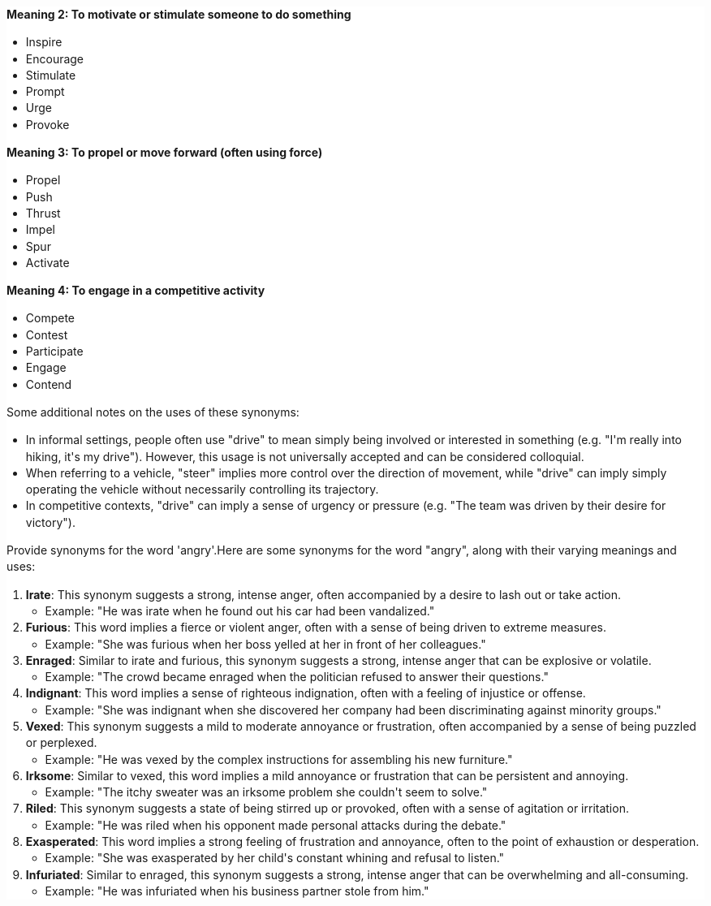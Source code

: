 **Meaning 2: To motivate or stimulate someone to do something**

* Inspire
* Encourage
* Stimulate
* Prompt
* Urge
* Provoke

**Meaning 3: To propel or move forward (often using force)**

* Propel
* Push
* Thrust
* Impel
* Spur
* Activate

**Meaning 4: To engage in a competitive activity**

* Compete
* Contest
* Participate
* Engage
* Contend

Some additional notes on the uses of these synonyms:

* In informal settings, people often use "drive" to mean simply being involved or interested in something (e.g. "I'm really into hiking, it's my drive"). However, this usage is not universally accepted and can be considered colloquial.
* When referring to a vehicle, "steer" implies more control over the direction of movement, while "drive" can imply simply operating the vehicle without necessarily controlling its trajectory.
* In competitive contexts, "drive" can imply a sense of urgency or pressure (e.g. "The team was driven by their desire for victory").
<end>

Provide synonyms for the word 'angry'.<start>Here are some synonyms for the word "angry", along with their varying meanings and uses:

1. **Irate**: This synonym suggests a strong, intense anger, often accompanied by a desire to lash out or take action.
	* Example: "He was irate when he found out his car had been vandalized."
2. **Furious**: This word implies a fierce or violent anger, often with a sense of being driven to extreme measures.
	* Example: "She was furious when her boss yelled at her in front of her colleagues."
3. **Enraged**: Similar to irate and furious, this synonym suggests a strong, intense anger that can be explosive or volatile.
	* Example: "The crowd became enraged when the politician refused to answer their questions."
4. **Indignant**: This word implies a sense of righteous indignation, often with a feeling of injustice or offense.
	* Example: "She was indignant when she discovered her company had been discriminating against minority groups."
5. **Vexed**: This synonym suggests a mild to moderate annoyance or frustration, often accompanied by a sense of being puzzled or perplexed.
	* Example: "He was vexed by the complex instructions for assembling his new furniture."
6. **Irksome**: Similar to vexed, this word implies a mild annoyance or frustration that can be persistent and annoying.
	* Example: "The itchy sweater was an irksome problem she couldn't seem to solve."
7. **Riled**: This synonym suggests a state of being stirred up or provoked, often with a sense of agitation or irritation.
	* Example: "He was riled when his opponent made personal attacks during the debate."
8. **Exasperated**: This word implies a strong feeling of frustration and annoyance, often to the point of exhaustion or desperation.
	* Example: "She was exasperated by her child's constant whining and refusal to listen."
9. **Infuriated**: Similar to enraged, this synonym suggests a strong, intense anger that can be overwhelming and all-consuming.
	* Example: "He was infuriated when his business partner stole from him."
